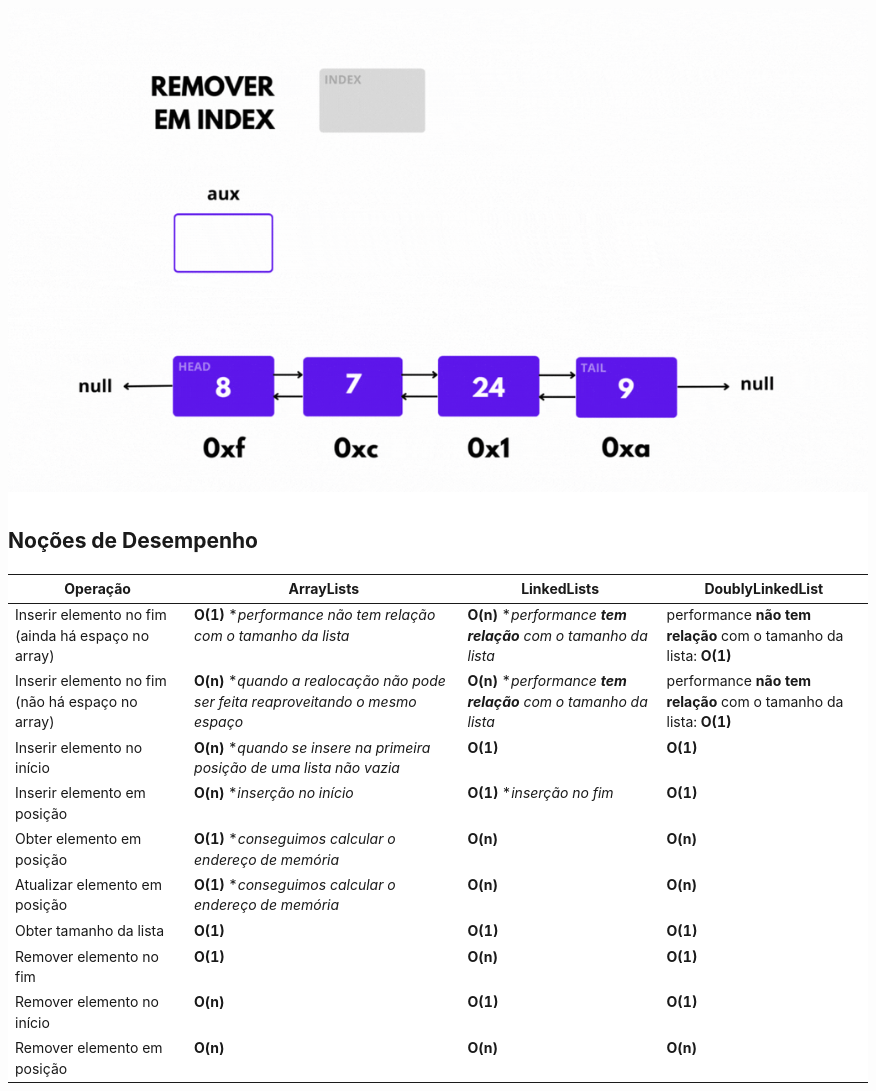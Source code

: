 ![Remover elemento do index](./imgs/listas/doublyLinkedList/removeOnIndex.gif)

## Noções de Desempenho

| Operação                                           | ArrayLists                                                                       | LinkedLists                                                    | DoublyLinkedList                                                 |
|----------------------------------------------------|----------------------------------------------------------------------------------|----------------------------------------------------------------|------------------------------------------------------------------|
| Inserir elemento no fim (ainda há espaço no array) | **O(1)** *_performance não tem relação com o tamanho da lista_                   | **O(n)** *_performance **tem relação** com o tamanho da lista_ | performance **não tem relação** com o tamanho da lista: **O(1)** |
| Inserir elemento no fim (não há espaço no array)   | **O(n)** *_quando a realocação não pode ser feita reaproveitando o mesmo espaço_ | **O(n)** *_performance **tem relação** com o tamanho da lista_ | performance **não tem relação** com o tamanho da lista: **O(1)** |
| Inserir elemento no início                         | **O(n)** *_quando se insere na primeira posição de uma lista não vazia_          | **O(1)**                                                       | **O(1)**                                                         |
| Inserir elemento em posição                        | **O(n)** *_inserção no início_                                                   | **O(1)** *_inserção no fim_                                    | **O(1)**                                                         |
| Obter elemento em posição                          | **O(1)** *_conseguimos calcular o endereço de memória_                           | **O(n)**                                                       | **O(n)**                                                         |
| Atualizar elemento em posição                      | **O(1)** *_conseguimos calcular o endereço de memória_                           | **O(n)**                                                       | **O(n)**                                                         |
| Obter tamanho da lista                             | **O(1)**                                                                         | **O(1)**                                                       | **O(1)**                                                         |
| Remover elemento no fim                            | **O(1)**                                                                         | **O(n)**                                                       | **O(1)**                                                         |
| Remover elemento no início                         | **O(n)**                                                                         | **O(1)**                                                       | **O(1)**                                                         |
| Remover elemento em posição                        | **O(n)**                                                                         | **O(n)**                                                       | **O(n)**                                                         |